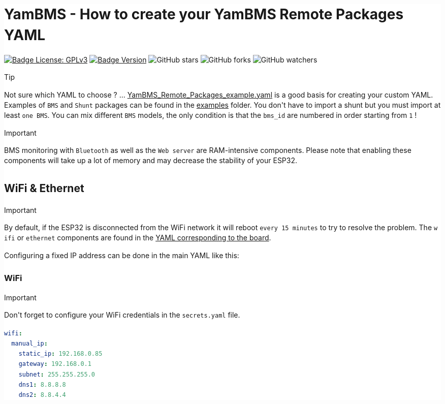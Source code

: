 # YamBMS - How to create your YamBMS Remote Packages YAML

[![Badge License: GPLv3](https://img.shields.io/badge/License-GPLv3-brightgreen.svg)](https://www.gnu.org/licenses/gpl-3.0)
[![Badge Version](https://img.shields.io/github/v/release/Sleeper85/esphome-yambms?include_prereleases&color=yellow&logo=DocuSign&logoColor=white)](https://github.com/Sleeper85/esphome-yambms/releases/latest)
![GitHub stars](https://img.shields.io/github/stars/Sleeper85/esphome-yambms)
![GitHub forks](https://img.shields.io/github/forks/Sleeper85/esphome-yambms)
![GitHub watchers](https://img.shields.io/github/watchers/Sleeper85/esphome-yambms)

> [!TIP]
> Not sure which YAML to choose ? ... [YamBMS_Remote_Packages_example.yaml](../../YamBMS_Remote_Packages_example.yaml)
> is a good basis for creating your custom YAML.
> Examples of `BMS` and `Shunt` packages can be found in the [examples](../../examples/single-node/) folder.
> You don't have to import a shunt but you must import at least `one BMS`.
> You can mix different `BMS` models, the only condition is that the `bms_id` are numbered in order starting from `1` !

> [!IMPORTANT]
> BMS monitoring with `Bluetooth` as well as the `Web server` are RAM-intensive components.
> Please note that enabling these components will take up a lot of memory and may decrease the stability of your ESP32.

## WiFi & Ethernet

> [!IMPORTANT]
> By default, if the ESP32 is disconnected from the WiFi network it will reboot `every 15 minutes` to try to resolve the problem.
> The `wifi` or `ethernet` components are found in the [YAML corresponding to the board](../../packages/board/).

Configuring a fixed IP address can be done in the main YAML like this:

### WiFi

> [!IMPORTANT]
> Don't forget to configure your WiFi credentials in the `secrets.yaml` file.

```YAML
wifi:
  manual_ip:
    static_ip: 192.168.0.85
    gateway: 192.168.0.1
    subnet: 255.255.255.0
    dns1: 8.8.8.8
    dns2: 8.8.4.4
```

